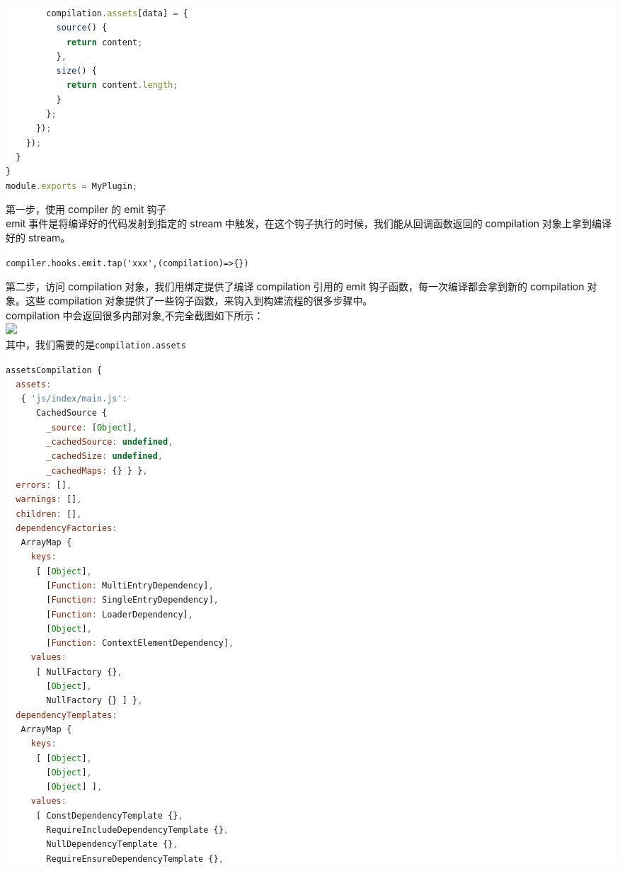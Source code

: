 ```js
        compilation.assets[data] = {
          source() {
            return content;
          },
          size() {
            return content.length;
          }
        };
      });
    });
  }
}
module.exports = MyPlugin;
```

第一步，使用 compiler 的 emit 钩子<br />emit 事件是将编译好的代码发射到指定的 stream 中触发，在这个钩子执行的时候，我们能从回调函数返回的 compilation 对象上拿到编译好的 stream。

```
compiler.hooks.emit.tap('xxx',(compilation)=>{})

```

第二步，访问 compilation 对象，我们用绑定提供了编译 compilation 引用的 emit 钩子函数，每一次编译都会拿到新的 compilation 对象。这些 compilation 对象提供了一些钩子函数，来钩入到构建流程的很多步骤中。<br />compilation 中会返回很多内部对象,不完全截图如下所示：<br />![](https://cdn.nlark.com/yuque/0/2019/webp/128853/1565281605271-46856d5a-01ea-4a0c-b497-445b8662d2d3.webp#align=left&display=inline&height=960&originHeight=960&originWidth=1033&size=0&status=done&width=1033)<br />其中，我们需要的是`compilation.assets`

```js
assetsCompilation {
  assets:
   { 'js/index/main.js':
      CachedSource {
        _source: [Object],
        _cachedSource: undefined,
        _cachedSize: undefined,
        _cachedMaps: {} } },
  errors: [],
  warnings: [],
  children: [],
  dependencyFactories:
   ArrayMap {
     keys:
      [ [Object],
        [Function: MultiEntryDependency],
        [Function: SingleEntryDependency],
        [Function: LoaderDependency],
        [Object],
        [Function: ContextElementDependency],
     values:
      [ NullFactory {},
        [Object],
        NullFactory {} ] },
  dependencyTemplates:
   ArrayMap {
     keys:
      [ [Object],
        [Object],
        [Object] ],
     values:
      [ ConstDependencyTemplate {},
        RequireIncludeDependencyTemplate {},
        NullDependencyTemplate {},
        RequireEnsureDependencyTemplate {},
```